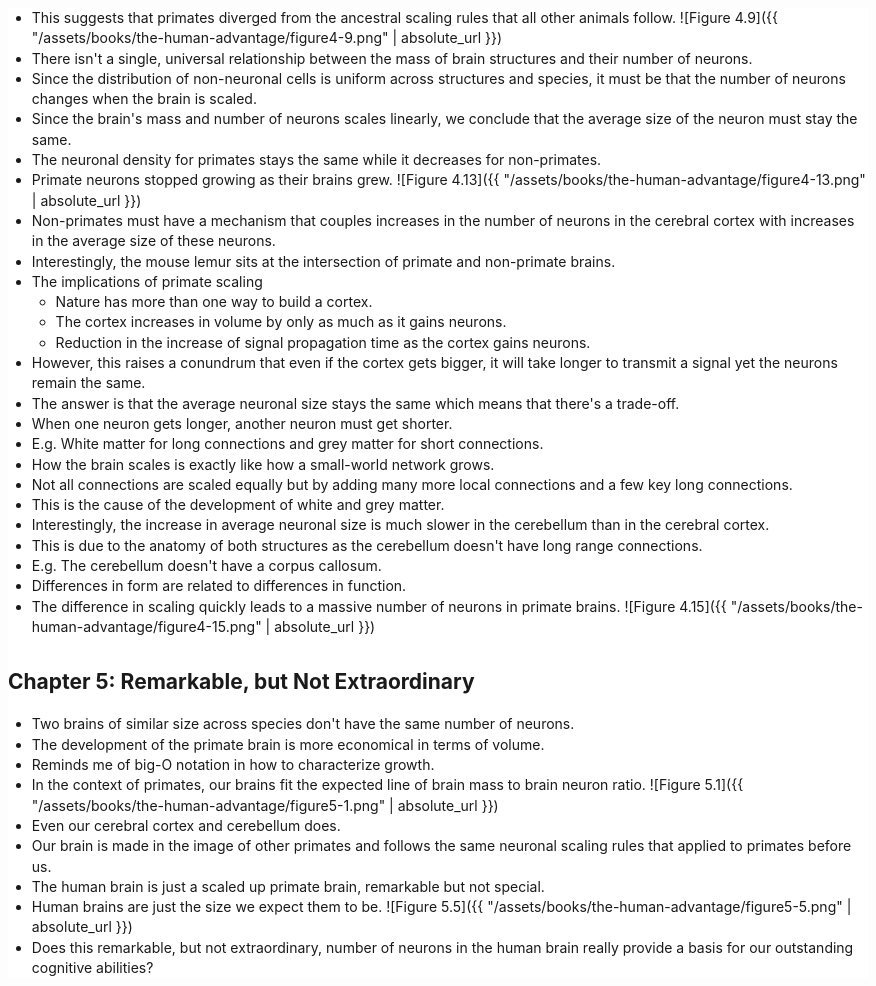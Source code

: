 - This suggests that primates diverged from the ancestral scaling rules that all other animals follow.
![Figure 4.9]({{ "/assets/books/the-human-advantage/figure4-9.png" | absolute_url }})
- There isn't a single, universal relationship between the mass of brain structures and their number of neurons.
- Since the distribution of non-neuronal cells is uniform across structures and species, it must be that the number of neurons changes when the brain is scaled.
- Since the brain's mass and number of neurons scales linearly, we conclude that the average size of the neuron must stay the same.
- The neuronal density for primates stays the same while it decreases for non-primates.
- Primate neurons stopped growing as their brains grew.
![Figure 4.13]({{ "/assets/books/the-human-advantage/figure4-13.png" | absolute_url }})
- Non-primates must have a mechanism that couples increases in the number of neurons in the cerebral cortex with increases in the average size of these neurons.
- Interestingly, the mouse lemur sits at the intersection of primate and non-primate brains.
- The implications of primate scaling
  - Nature has more than one way to build a cortex.
  - The cortex increases in volume by only as much as it gains neurons.
  - Reduction in the increase of signal propagation time as the cortex gains neurons.
- However, this raises a conundrum that even if the cortex gets bigger, it will take longer to transmit a signal yet the neurons remain the same.
- The answer is that the average neuronal size stays the same which means that there's a trade-off.
- When one neuron gets longer, another neuron must get shorter.
- E.g. White matter for long connections and grey matter for short connections.
- How the brain scales is exactly like how a small-world network grows.
- Not all connections are scaled equally but by adding many more local connections and a few key long connections.
- This is the cause of the development of white and grey matter.
- Interestingly, the increase in average neuronal size is much slower in the cerebellum than in the cerebral cortex.
- This is due to the anatomy of both structures as the cerebellum doesn't have long range connections.
- E.g. The cerebellum doesn't have a corpus callosum.
- Differences in form are related to differences in function.
- The difference in scaling quickly leads to a massive number of neurons in primate brains.
![Figure 4.15]({{ "/assets/books/the-human-advantage/figure4-15.png" | absolute_url }})

## Chapter 5: Remarkable, but Not Extraordinary

- Two brains of similar size across species don't have the same number of neurons.
- The development of the primate brain is more economical in terms of volume.
- Reminds me of big-O notation in how to characterize growth.
- In the context of primates, our brains fit the expected line of brain mass to brain neuron ratio.
![Figure 5.1]({{ "/assets/books/the-human-advantage/figure5-1.png" | absolute_url }})
- Even our cerebral cortex and cerebellum does.
- Our brain is made in the image of other primates and follows the same neuronal scaling rules that applied to primates before us.
- The human brain is just a scaled up primate brain, remarkable but not special.
- Human brains are just the size we expect them to be.
![Figure 5.5]({{ "/assets/books/the-human-advantage/figure5-5.png" | absolute_url }})
- Does this remarkable, but not extraordinary, number of neurons in the human brain really provide a basis for our outstanding cognitive abilities?
